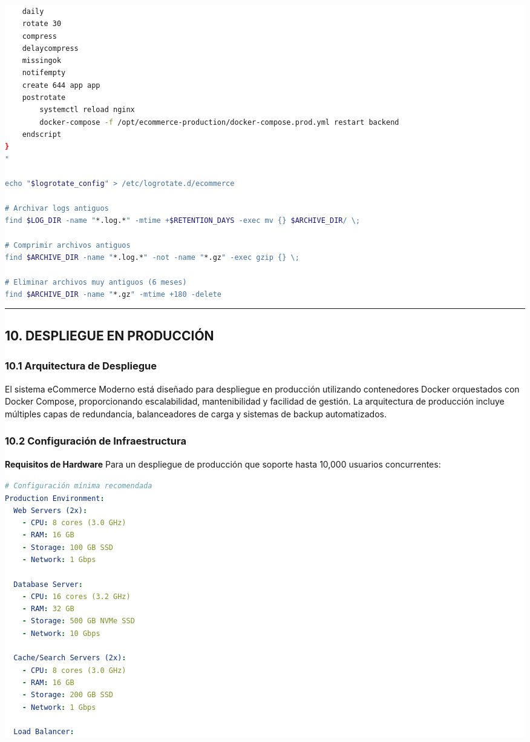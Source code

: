 ```bash
    daily
    rotate 30
    compress
    delaycompress
    missingok
    notifempty
    create 644 app app
    postrotate
        systemctl reload nginx
        docker-compose -f /opt/ecommerce-production/docker-compose.prod.yml restart backend
    endscript
}
"

echo "$logrotate_config" > /etc/logrotate.d/ecommerce

# Archivar logs antiguos
find $LOG_DIR -name "*.log.*" -mtime +$RETENTION_DAYS -exec mv {} $ARCHIVE_DIR/ \;

# Comprimir archivos antiguos
find $ARCHIVE_DIR -name "*.log.*" -not -name "*.gz" -exec gzip {} \;

# Eliminar archivos muy antiguos (6 meses)
find $ARCHIVE_DIR -name "*.gz" -mtime +180 -delete
```

---

## 10. DESPLIEGUE EN PRODUCCIÓN

### 10.1 Arquitectura de Despliegue

El sistema eCommerce Moderno está diseñado para despliegue en producción utilizando contenedores Docker orquestados con Docker Compose, proporcionando escalabilidad, mantenibilidad y facilidad de gestión. La arquitectura de producción incluye múltiples capas de redundancia, balanceadores de carga y sistemas de backup automatizados.

### 10.2 Configuración de Infraestructura

**Requisitos de Hardware**
Para un despliegue de producción que soporte hasta 10,000 usuarios concurrentes:

```yaml
# Configuración mínima recomendada
Production Environment:
  Web Servers (2x):
    - CPU: 8 cores (3.0 GHz)
    - RAM: 16 GB
    - Storage: 100 GB SSD
    - Network: 1 Gbps
  
  Database Server:
    - CPU: 16 cores (3.2 GHz)
    - RAM: 32 GB
    - Storage: 500 GB NVMe SSD
    - Network: 10 Gbps
  
  Cache/Search Servers (2x):
    - CPU: 8 cores (3.0 GHz)
    - RAM: 16 GB
    - Storage: 200 GB SSD
    - Network: 1 Gbps
  
  Load Balancer:
```